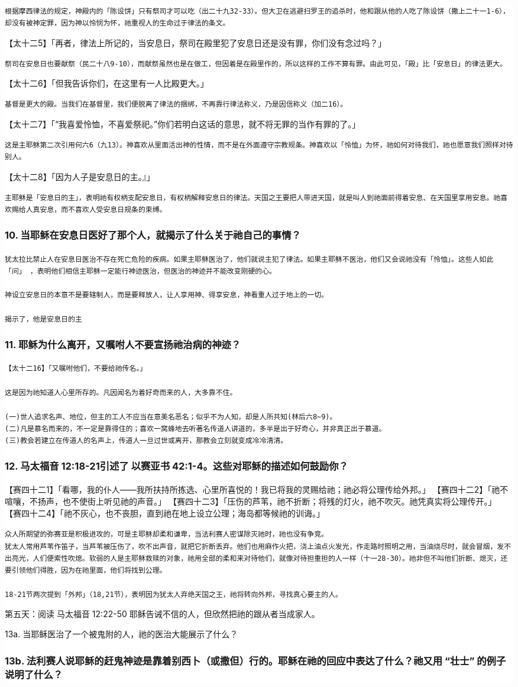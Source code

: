     根据摩西律法的规定，神殿内的「陈设饼」只有祭司才可以吃（出二十九32-33）。但大卫在逃避扫罗王的追杀时，他和跟从他的人吃了陈设饼（撒上二十一1-6），却没有被神定罪，因为神以怜悯为怀，祂重视人的生命过于律法的条文。

【太十二5】「再者，律法上所记的，当安息日，祭司在殿里犯了安息日还是没有罪，你们没有念过吗？」

    祭司在安息日也要献祭（民二十八9-10），而献祭虽然也是在做工，但因着是在殿里作的，所以这样的工作不算有罪。由此可见，「殿」比「安息日」的律法更大。

【太十二6】「但我告诉你们，在这里有一人比殿更大。」

    基督是更大的殿。当我们在基督里，我们便脱离了律法的捆绑，不再靠行律法称义，乃是因信称义（加二16）。

【太十二7】「“我喜爱怜恤，不喜爱祭祀。”你们若明白这话的意思，就不将无罪的当作有罪的了。」

    这是主耶稣第二次引用何六6（九13）。神喜欢从里面活出神的性情，而不是在外面遵守宗教规条。神喜欢以「怜恤」为怀，祂如何对待我们，祂也愿意我们照样对待别人。

【太十二8】「因为人子是安息日的主。』」

    主耶稣是「安息日的主」，表明祂有权柄支配安息日，有权柄解释安息日的律法。天国之王要把人带进天国，就是叫人到祂面前得着安息、在天国里享用安息。祂喜欢赐给人真安息，而不喜欢人受安息日规条的束缚。

### 10. 当耶稣在安息日医好了那个人，就揭示了什么关于祂自己的事情？

    犹太拉比禁止人在安息日医治不存在死亡危险的疾病。如果主耶稣医治了，他们就说主犯了律法。如果主耶稣不医治，他们又会说祂没有「怜恤」。这些人如此「问」 ，表明他们相信主耶稣一定能行神迹医治，但医治的神迹并不能改变刚硬的心。

    神设立安息日的本意不是要辖制人，而是要释放人，让人享用神、得享安息，神看重人过于地上的一切。

    揭示了，他是安息日的主

### 11. 耶稣为什么离开，又嘱咐人不要宣扬祂治病的神迹？

    【太十二16】「又嘱咐他们，不要给祂传名。」

    这是因为祂知道人心里所存的。凡因闻名为着好奇而来的人，大多靠不住。

    (一)世人追求名声、地位，但主的工人不应当在意美名恶名；似乎不为人知，却是人所共知(林后六8~9)。
    (二)凡是慕名而来的，不一定是靠得住的；喜欢一窝蜂地去听著名传道人讲道的，多半是出于好奇心，并非真正出于慕道。
    (三)教会若建立在传道人的名声上，传道人一旦过世或离开，那教会立刻就变成冷冷清清。

### 12. 马太福音 12:18-21引述了 以赛亚书 42:1-4。这些对耶稣的描述如何鼓励你？
【赛四十二1】「看哪，我的仆人——我所扶持所拣选、心里所喜悦的！我已将我的灵赐给祂；祂必将公理传给外邦。」
【赛四十二2】「祂不喧嚷，不扬声，也不使街上听见祂的声音。」
【赛四十二3】「压伤的芦苇，祂不折断；将残的灯火，祂不吹灭。祂凭真实将公理传开。」
【赛四十二4】「祂不灰心，也不丧胆，直到祂在地上设立公理；海岛都等候祂的训诲。」

    众人所期望的弥赛亚是积极进攻的，可是主耶稣却柔和谦卑，当法利赛人密谋除灭祂时，祂也没有争竞。
    犹太人常用芦苇作笛子，当芦苇被压伤了，吹不出声音，就把它折断丢弃。他们也用麻作火把，浇上油点火发光，作走路时照明之用，当油烧尽时，就会冒烟，发不出亮光，人们便索性吹熄。软弱的人是主耶稣救赎的对象，祂用全部的柔和来对待他们，就像对待担重担的人一样（十一28-30）。祂非但不叫他们折断、熄灭，还要引领他们得胜，因为在祂里面，他们将找到公理。

    18-21节两次提到「外邦」（18,21节），表明因为犹太人弃绝天国之王，祂将转向外邦，寻找真心要主的人。

第五天：阅读 马太福音 12:22-50 耶稣告诫不信的人，但欣然把祂的跟从者当成家人。


13a. 当耶稣医治了一个被鬼附的人，祂的医治大能展示了什么？



### 13b. 法利赛人说耶稣的赶鬼神迹是靠着别西卜（或撒但）行的。耶稣在祂的回应中表达了什么？祂又用 “壮士” 的例子说明了什么？

